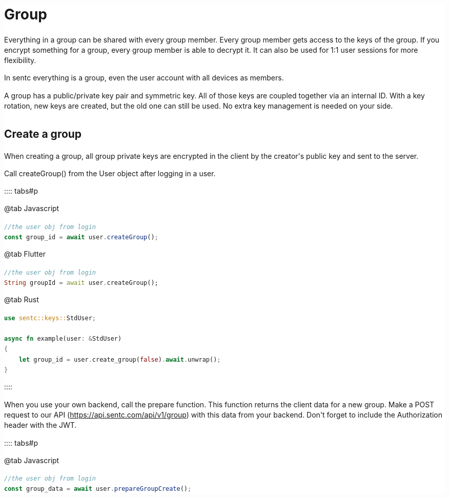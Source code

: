 # Group

Everything in a group can be shared with every group member. Every group member gets access to the keys of the group. 
If you encrypt something for a group, every group member is able to decrypt it. 
It can also be used for 1:1 user sessions for more flexibility.

In sentc everything is a group, even the user account with all devices as members.

A group has a public/private key pair and symmetric key. 
All of those keys are coupled together via an internal ID. 
With a key rotation, new keys are created, but the old one can still be used. 
No extra key management is needed on your side.

## Create a group

When creating a group, all group private keys are encrypted in the client by the creator's public key and sent to the server.

Call createGroup() from the User object after logging in a user.

:::: tabs#p

@tab Javascript
```ts
//the user obj from login
const group_id = await user.createGroup();
```

@tab Flutter
```dart
//the user obj from login
String groupId = await user.createGroup();
```

@tab Rust
```rust
use sentc::keys::StdUser;

async fn example(user: &StdUser)
{
	let group_id = user.create_group(false).await.unwrap();
}
```

::::

When you use your own backend, call the prepare function. This function returns the client data for a new group. 
Make a POST request to our API (https://api.sentc.com/api/v1/group) with this data from your backend. 
Don't forget to include the Authorization header with the JWT.

:::: tabs#p

@tab Javascript
```ts
//the user obj from login
const group_data = await user.prepareGroupCreate();
```
